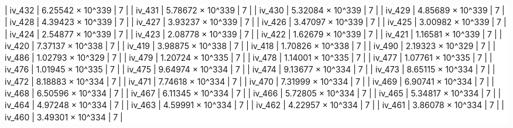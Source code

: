 | iv_432 | 6.25542 × 10^339 | 7 |
| iv_431 | 5.78672 × 10^339 | 7 |
| iv_430 | 5.32084 × 10^339 | 7 |
| iv_429 | 4.85689 × 10^339 | 7 |
| iv_428 | 4.39423 × 10^339 | 7 |
| iv_427 | 3.93237 × 10^339 | 7 |
| iv_426 | 3.47097 × 10^339 | 7 |
| iv_425 | 3.00982 × 10^339 | 7 |
| iv_424 | 2.54877 × 10^339 | 7 |
| iv_423 | 2.08778 × 10^339 | 7 |
| iv_422 | 1.62679 × 10^339 | 7 |
| iv_421 | 1.16581 × 10^339 | 7 |
| iv_420 | 7.37137 × 10^338 | 7 |
| iv_419 | 3.98875 × 10^338 | 7 |
| iv_418 | 1.70826 × 10^338 | 7 |
| iv_490 | 2.19323 × 10^329 | 7 |
| iv_486 | 1.02793 × 10^329 | 7 |
| iv_479 | 1.20724 × 10^335 | 7 |
| iv_478 | 1.14001 × 10^335 | 7 |
| iv_477 | 1.07761 × 10^335 | 7 |
| iv_476 | 1.01945 × 10^335 | 7 |
| iv_475 | 9.64974 × 10^334 | 7 |
| iv_474 | 9.13677 × 10^334 | 7 |
| iv_473 | 8.65115 × 10^334 | 7 |
| iv_472 | 8.18883 × 10^334 | 7 |
| iv_471 | 7.74618 × 10^334 | 7 |
| iv_470 | 7.31999 × 10^334 | 7 |
| iv_469 | 6.90741 × 10^334 | 7 |
| iv_468 | 6.50596 × 10^334 | 7 |
| iv_467 | 6.11345 × 10^334 | 7 |
| iv_466 | 5.72805 × 10^334 | 7 |
| iv_465 | 5.34817 × 10^334 | 7 |
| iv_464 | 4.97248 × 10^334 | 7 |
| iv_463 | 4.59991 × 10^334 | 7 |
| iv_462 | 4.22957 × 10^334 | 7 |
| iv_461 | 3.86078 × 10^334 | 7 |
| iv_460 | 3.49301 × 10^334 | 7 |